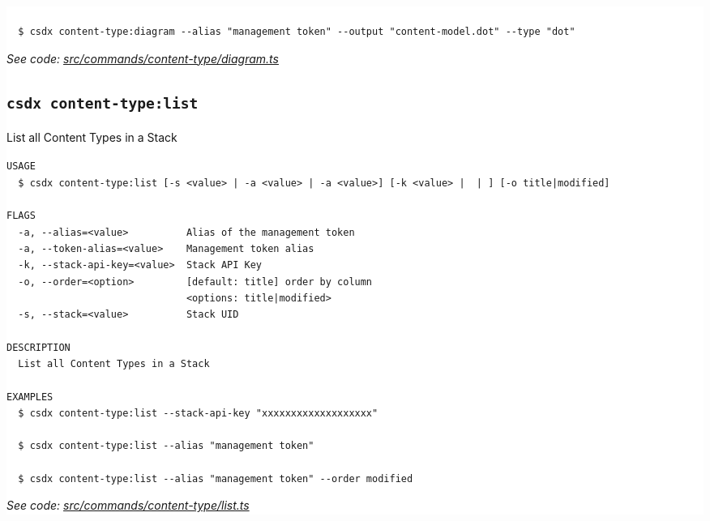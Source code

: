 ```

  $ csdx content-type:diagram --alias "management token" --output "content-model.dot" --type "dot"
```

_See code: [src/commands/content-type/diagram.ts](https://github.com/Contentstack-Solutions/contentstack-cli-content-type/blob/v1.0.7/src/commands/content-type/diagram.ts)_

## `csdx content-type:list`

List all Content Types in a Stack

```
USAGE
  $ csdx content-type:list [-s <value> | -a <value> | -a <value>] [-k <value> |  | ] [-o title|modified]

FLAGS
  -a, --alias=<value>          Alias of the management token
  -a, --token-alias=<value>    Management token alias
  -k, --stack-api-key=<value>  Stack API Key
  -o, --order=<option>         [default: title] order by column
                               <options: title|modified>
  -s, --stack=<value>          Stack UID

DESCRIPTION
  List all Content Types in a Stack

EXAMPLES
  $ csdx content-type:list --stack-api-key "xxxxxxxxxxxxxxxxxxx"

  $ csdx content-type:list --alias "management token"

  $ csdx content-type:list --alias "management token" --order modified
```

_See code: [src/commands/content-type/list.ts](https://github.com/Contentstack-Solutions/contentstack-cli-content-type/blob/v1.0.7/src/commands/content-type/list.ts)_

